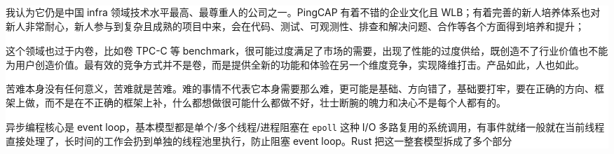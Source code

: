 我认为它仍是中国 infra 领域技术水平最高、最尊重人的公司之一。PingCAP 有着不错的企业文化且 WLB；有着完善的新人培养体系也对新人非常耐心，新人参与到复杂且成熟的项目中来，会在代码、测试、可观测性、排查和解决问题、合作等各个方面得到培养和提升；


这个领域也过于内卷，比如卷 TPC-C 等 benchmark，很可能过度满足了市场的需要，出现了性能的过度供给，既创造不了行业价值也不能为用户创造价值。最有效的竞争方式并不是卷，而是提供全新的功能和体验在另一个维度竞争，实现降维打击。产品如此，人也如此。

苦难本身没有任何意义，苦难就是苦难。难的事情不代表它本身需要那么难，更可能是基础、方向错了，基础要打牢，要在正确的方向、框架上做，而不是在不正确的框架上补，什么都想做很可能什么都做不好，壮士断腕的魄力和决心不是每个人都有的。


异步编程核心是 event loop，基本模型都是单个/多个线程/进程阻塞在 `epoll` 这种 I/O 多路复用的系统调用，有事件就绪一般就在当前线程直接处理了，长时间的工作会扔到单独的线程池里执行，防止阻塞 event loop。Rust 把这一整套模型拆成了多个部分
